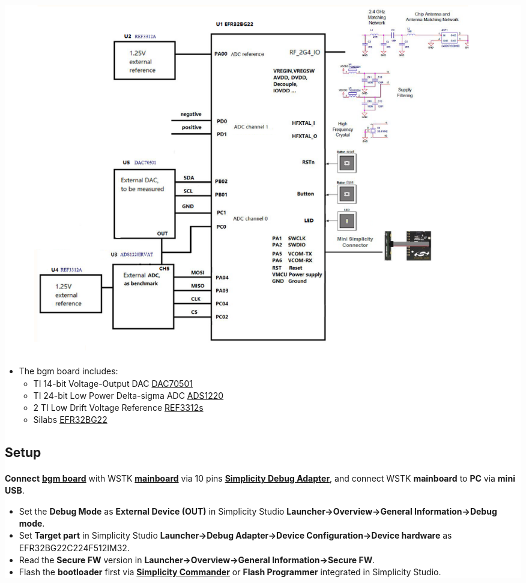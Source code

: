 ![diagram](images/bgm-iadc-diagram.png)

- The bgm board includes: 
  - TI 14-bit Voltage-Output DAC [DAC70501](https://www.ti.com/lit/ds/symlink/dac70501.pdf)
  - TI 24-bit Low Power Delta-sigma ADC [ADS1220](https://www.ti.com/lit/ds/symlink/ads1220.pdf)
  - 2 TI Low Drift Voltage Reference [REF3312s](https://www.ti.com/lit/pdf/sbos392)
  - Silabs [EFR32BG22](https://www.silabs.com/documents/public/data-sheets/efr32bg22-datasheet.pdf)

## Setup ##

**Connect** [**bgm board**](doc/CGM-Board_Schematic_V2.1.pdf) with WSTK [**mainboard**](https://www.silabs.com/development-tools/wireless/wireless-starter-kit-mainboard) via 10 pins [**Simplicity Debug Adapter**](https://www.silabs.com/development-tools/mcu/32-bit/simplicity-debug-adapter), and connect WSTK **mainboard** to **PC** via **mini USB**.

- Set the **Debug Mode** as **External Device (OUT)** in Simplicity Studio **Launcher->Overview->General Information->Debug mode**.
- Set **Target part** in Simplicity Studio **Launcher->Debug Adapter->Device Configuration->Device hardware** as EFR32BG22C224F512IM32.
- Read the **Secure FW** version in **Launcher->Overview->General Information->Secure FW**.
- Flash the **bootloader** first via [**Simplicity Commander**](https://www.silabs.com/developers/mcu-programming-options) or **Flash Programmer** integrated in Simplicity Studio.

